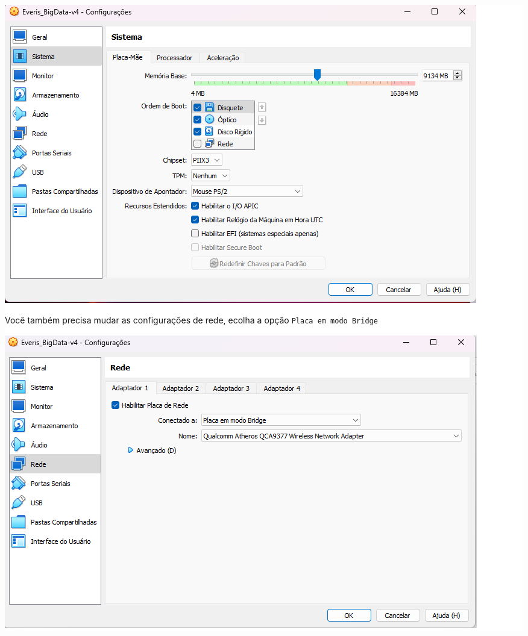 ![image11](img/vm11.png)

Você também precisa mudar as configurações de rede, ecolha a opção ```Placa em modo Bridge```

![image14](img/vm14.png)
